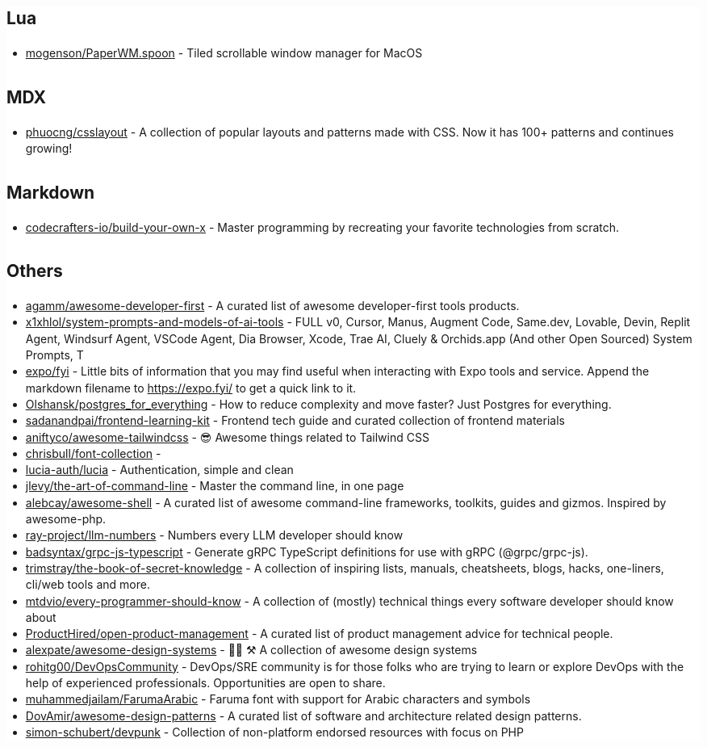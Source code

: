 ## Lua 

- [mogenson/PaperWM.spoon](https://github.com/mogenson/PaperWM.spoon) - Tiled scrollable window manager for MacOS

## MDX 

- [phuocng/csslayout](https://github.com/phuocng/csslayout) - A collection of popular layouts and patterns made with CSS. Now it has 100+ patterns and continues growing!

## Markdown 

- [codecrafters-io/build-your-own-x](https://github.com/codecrafters-io/build-your-own-x) - Master programming by recreating your favorite technologies from scratch.

## Others 

- [agamm/awesome-developer-first](https://github.com/agamm/awesome-developer-first) - A curated list of awesome developer-first tools products.
- [x1xhlol/system-prompts-and-models-of-ai-tools](https://github.com/x1xhlol/system-prompts-and-models-of-ai-tools) - FULL v0, Cursor, Manus, Augment Code, Same.dev, Lovable, Devin, Replit Agent, Windsurf Agent, VSCode Agent, Dia Browser, Xcode, Trae AI, Cluely & Orchids.app (And other Open Sourced) System Prompts, T
- [expo/fyi](https://github.com/expo/fyi) - Little bits of information that you may find useful when interacting with Expo tools and service. Append the markdown filename to https://expo.fyi/ to get a quick link to it.
- [Olshansk/postgres_for_everything](https://github.com/Olshansk/postgres_for_everything) - How to reduce complexity and move faster? Just Postgres for everything.
- [sadanandpai/frontend-learning-kit](https://github.com/sadanandpai/frontend-learning-kit) - Frontend tech guide and curated collection of frontend materials
- [aniftyco/awesome-tailwindcss](https://github.com/aniftyco/awesome-tailwindcss) - 😎 Awesome things related to Tailwind CSS
- [chrisbull/font-collection](https://github.com/chrisbull/font-collection) - 
- [lucia-auth/lucia](https://github.com/lucia-auth/lucia) - Authentication, simple and clean
- [jlevy/the-art-of-command-line](https://github.com/jlevy/the-art-of-command-line) - Master the command line, in one page
- [alebcay/awesome-shell](https://github.com/alebcay/awesome-shell) - A curated list of awesome command-line frameworks, toolkits, guides and gizmos. Inspired by awesome-php.
- [ray-project/llm-numbers](https://github.com/ray-project/llm-numbers) - Numbers every LLM developer should know
- [badsyntax/grpc-js-typescript](https://github.com/badsyntax/grpc-js-typescript) - Generate gRPC TypeScript definitions for use with gRPC (@grpc/grpc-js).
- [trimstray/the-book-of-secret-knowledge](https://github.com/trimstray/the-book-of-secret-knowledge) - A collection of inspiring lists, manuals, cheatsheets, blogs, hacks, one-liners, cli/web tools and more.
- [mtdvio/every-programmer-should-know](https://github.com/mtdvio/every-programmer-should-know) - A collection of (mostly) technical things every software developer should know about
- [ProductHired/open-product-management](https://github.com/ProductHired/open-product-management) - A curated list of product management advice for technical people.
- [alexpate/awesome-design-systems](https://github.com/alexpate/awesome-design-systems) - 💅🏻 ⚒ A collection of awesome design systems
- [rohitg00/DevOpsCommunity](https://github.com/rohitg00/DevOpsCommunity) - DevOps/SRE community is for those folks who are trying to learn or explore DevOps with the help of experienced professionals. Opportunities are open to share.
- [muhammedjailam/FarumaArabic](https://github.com/muhammedjailam/FarumaArabic) - Faruma font with support for Arabic characters and symbols
- [DovAmir/awesome-design-patterns](https://github.com/DovAmir/awesome-design-patterns) - A curated list of software and architecture related design patterns.
- [simon-schubert/devpunk](https://github.com/simon-schubert/devpunk) - Collection of non-platform endorsed resources with focus on PHP